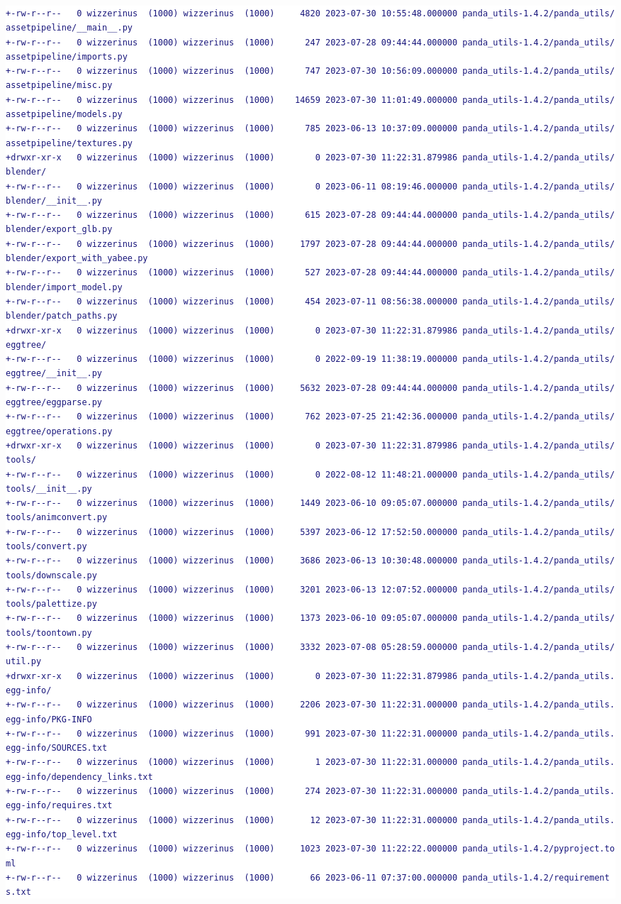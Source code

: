 ```diff
+-rw-r--r--   0 wizzerinus  (1000) wizzerinus  (1000)     4820 2023-07-30 10:55:48.000000 panda_utils-1.4.2/panda_utils/assetpipeline/__main__.py
+-rw-r--r--   0 wizzerinus  (1000) wizzerinus  (1000)      247 2023-07-28 09:44:44.000000 panda_utils-1.4.2/panda_utils/assetpipeline/imports.py
+-rw-r--r--   0 wizzerinus  (1000) wizzerinus  (1000)      747 2023-07-30 10:56:09.000000 panda_utils-1.4.2/panda_utils/assetpipeline/misc.py
+-rw-r--r--   0 wizzerinus  (1000) wizzerinus  (1000)    14659 2023-07-30 11:01:49.000000 panda_utils-1.4.2/panda_utils/assetpipeline/models.py
+-rw-r--r--   0 wizzerinus  (1000) wizzerinus  (1000)      785 2023-06-13 10:37:09.000000 panda_utils-1.4.2/panda_utils/assetpipeline/textures.py
+drwxr-xr-x   0 wizzerinus  (1000) wizzerinus  (1000)        0 2023-07-30 11:22:31.879986 panda_utils-1.4.2/panda_utils/blender/
+-rw-r--r--   0 wizzerinus  (1000) wizzerinus  (1000)        0 2023-06-11 08:19:46.000000 panda_utils-1.4.2/panda_utils/blender/__init__.py
+-rw-r--r--   0 wizzerinus  (1000) wizzerinus  (1000)      615 2023-07-28 09:44:44.000000 panda_utils-1.4.2/panda_utils/blender/export_glb.py
+-rw-r--r--   0 wizzerinus  (1000) wizzerinus  (1000)     1797 2023-07-28 09:44:44.000000 panda_utils-1.4.2/panda_utils/blender/export_with_yabee.py
+-rw-r--r--   0 wizzerinus  (1000) wizzerinus  (1000)      527 2023-07-28 09:44:44.000000 panda_utils-1.4.2/panda_utils/blender/import_model.py
+-rw-r--r--   0 wizzerinus  (1000) wizzerinus  (1000)      454 2023-07-11 08:56:38.000000 panda_utils-1.4.2/panda_utils/blender/patch_paths.py
+drwxr-xr-x   0 wizzerinus  (1000) wizzerinus  (1000)        0 2023-07-30 11:22:31.879986 panda_utils-1.4.2/panda_utils/eggtree/
+-rw-r--r--   0 wizzerinus  (1000) wizzerinus  (1000)        0 2022-09-19 11:38:19.000000 panda_utils-1.4.2/panda_utils/eggtree/__init__.py
+-rw-r--r--   0 wizzerinus  (1000) wizzerinus  (1000)     5632 2023-07-28 09:44:44.000000 panda_utils-1.4.2/panda_utils/eggtree/eggparse.py
+-rw-r--r--   0 wizzerinus  (1000) wizzerinus  (1000)      762 2023-07-25 21:42:36.000000 panda_utils-1.4.2/panda_utils/eggtree/operations.py
+drwxr-xr-x   0 wizzerinus  (1000) wizzerinus  (1000)        0 2023-07-30 11:22:31.879986 panda_utils-1.4.2/panda_utils/tools/
+-rw-r--r--   0 wizzerinus  (1000) wizzerinus  (1000)        0 2022-08-12 11:48:21.000000 panda_utils-1.4.2/panda_utils/tools/__init__.py
+-rw-r--r--   0 wizzerinus  (1000) wizzerinus  (1000)     1449 2023-06-10 09:05:07.000000 panda_utils-1.4.2/panda_utils/tools/animconvert.py
+-rw-r--r--   0 wizzerinus  (1000) wizzerinus  (1000)     5397 2023-06-12 17:52:50.000000 panda_utils-1.4.2/panda_utils/tools/convert.py
+-rw-r--r--   0 wizzerinus  (1000) wizzerinus  (1000)     3686 2023-06-13 10:30:48.000000 panda_utils-1.4.2/panda_utils/tools/downscale.py
+-rw-r--r--   0 wizzerinus  (1000) wizzerinus  (1000)     3201 2023-06-13 12:07:52.000000 panda_utils-1.4.2/panda_utils/tools/palettize.py
+-rw-r--r--   0 wizzerinus  (1000) wizzerinus  (1000)     1373 2023-06-10 09:05:07.000000 panda_utils-1.4.2/panda_utils/tools/toontown.py
+-rw-r--r--   0 wizzerinus  (1000) wizzerinus  (1000)     3332 2023-07-08 05:28:59.000000 panda_utils-1.4.2/panda_utils/util.py
+drwxr-xr-x   0 wizzerinus  (1000) wizzerinus  (1000)        0 2023-07-30 11:22:31.879986 panda_utils-1.4.2/panda_utils.egg-info/
+-rw-r--r--   0 wizzerinus  (1000) wizzerinus  (1000)     2206 2023-07-30 11:22:31.000000 panda_utils-1.4.2/panda_utils.egg-info/PKG-INFO
+-rw-r--r--   0 wizzerinus  (1000) wizzerinus  (1000)      991 2023-07-30 11:22:31.000000 panda_utils-1.4.2/panda_utils.egg-info/SOURCES.txt
+-rw-r--r--   0 wizzerinus  (1000) wizzerinus  (1000)        1 2023-07-30 11:22:31.000000 panda_utils-1.4.2/panda_utils.egg-info/dependency_links.txt
+-rw-r--r--   0 wizzerinus  (1000) wizzerinus  (1000)      274 2023-07-30 11:22:31.000000 panda_utils-1.4.2/panda_utils.egg-info/requires.txt
+-rw-r--r--   0 wizzerinus  (1000) wizzerinus  (1000)       12 2023-07-30 11:22:31.000000 panda_utils-1.4.2/panda_utils.egg-info/top_level.txt
+-rw-r--r--   0 wizzerinus  (1000) wizzerinus  (1000)     1023 2023-07-30 11:22:22.000000 panda_utils-1.4.2/pyproject.toml
+-rw-r--r--   0 wizzerinus  (1000) wizzerinus  (1000)       66 2023-06-11 07:37:00.000000 panda_utils-1.4.2/requirements.txt
```
